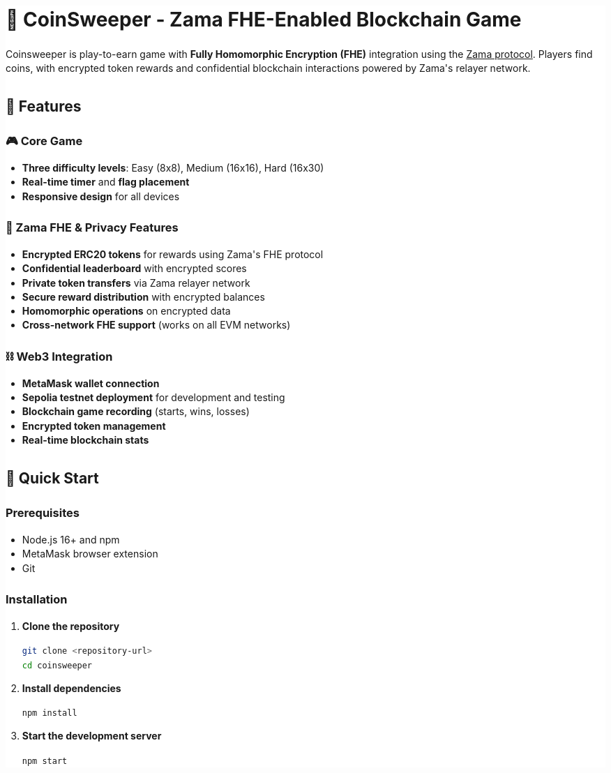 # 🔐 CoinSweeper - Zama FHE-Enabled Blockchain Game

Coinsweeper is play-to-earn game with **Fully Homomorphic Encryption (FHE)** integration using the [Zama protocol](https://docs.zama.ai/protocol). Players find coins, with encrypted token rewards and confidential blockchain interactions powered by Zama's relayer network.

## 🌟 Features

### 🎮 Core Game
- **Three difficulty levels**: Easy (8x8), Medium (16x16), Hard (16x30)
- **Real-time timer** and **flag placement**
- **Responsive design** for all devices

### 🔐 Zama FHE & Privacy Features
- **Encrypted ERC20 tokens** for rewards using Zama's FHE protocol
- **Confidential leaderboard** with encrypted scores
- **Private token transfers** via Zama relayer network
- **Secure reward distribution** with encrypted balances
- **Homomorphic operations** on encrypted data
- **Cross-network FHE support** (works on all EVM networks)

### ⛓️ Web3 Integration
- **MetaMask wallet connection**
- **Sepolia testnet deployment** for development and testing
- **Blockchain game recording** (starts, wins, losses)
- **Encrypted token management**
- **Real-time blockchain stats**

## 🚀 Quick Start

### Prerequisites
- Node.js 16+ and npm
- MetaMask browser extension
- Git

### Installation

1. **Clone the repository**
   ```bash
   git clone <repository-url>
   cd coinsweeper
   ```

2. **Install dependencies**
   ```bash
   npm install
   ```

3. **Start the development server**
   ```bash
   npm start
   ```
